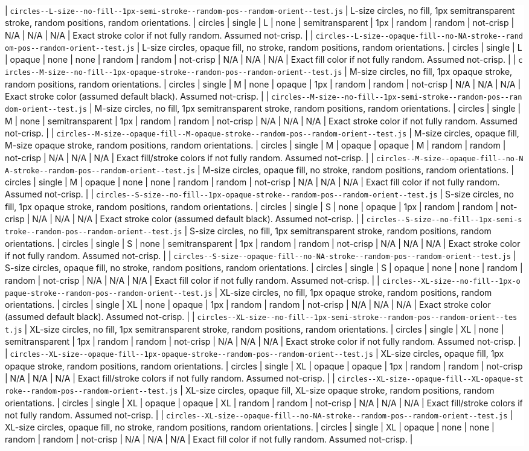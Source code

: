 | `circles--L-size--no-fill--1px-semi-stroke--random-pos--random-orient--test.js` | L-size circles, no fill, 1px semitransparent stroke, random positions, random orientations. | circles | single | L | none | semitransparent | 1px | random | random | not-crisp | N/A | N/A | N/A | Exact stroke color if not fully random. Assumed not-crisp. |
| `circles--L-size--opaque-fill--no-NA-stroke--random-pos--random-orient--test.js` | L-size circles, opaque fill, no stroke, random positions, random orientations. | circles | single | L | opaque | none | none | random | random | not-crisp | N/A | N/A | N/A | Exact fill color if not fully random. Assumed not-crisp. |
| `circles--M-size--no-fill--1px-opaque-stroke--random-pos--random-orient--test.js` | M-size circles, no fill, 1px opaque stroke, random positions, random orientations. | circles | single | M | none | opaque | 1px | random | random | not-crisp | N/A | N/A | N/A | Exact stroke color (assumed default black). Assumed not-crisp. |
| `circles--M-size--no-fill--1px-semi-stroke--random-pos--random-orient--test.js` | M-size circles, no fill, 1px semitransparent stroke, random positions, random orientations. | circles | single | M | none | semitransparent | 1px | random | random | not-crisp | N/A | N/A | N/A | Exact stroke color if not fully random. Assumed not-crisp. |
| `circles--M-size--opaque-fill--M-opaque-stroke--random-pos--random-orient--test.js` | M-size circles, opaque fill, M-size opaque stroke, random positions, random orientations. | circles | single | M | opaque | opaque | M | random | random | not-crisp | N/A | N/A | N/A | Exact fill/stroke colors if not fully random. Assumed not-crisp. |
| `circles--M-size--opaque-fill--no-NA-stroke--random-pos--random-orient--test.js` | M-size circles, opaque fill, no stroke, random positions, random orientations. | circles | single | M | opaque | none | none | random | random | not-crisp | N/A | N/A | N/A | Exact fill color if not fully random. Assumed not-crisp. |
| `circles--S-size--no-fill--1px-opaque-stroke--random-pos--random-orient--test.js` | S-size circles, no fill, 1px opaque stroke, random positions, random orientations. | circles | single | S | none | opaque | 1px | random | random | not-crisp | N/A | N/A | N/A | Exact stroke color (assumed default black). Assumed not-crisp. |
| `circles--S-size--no-fill--1px-semi-stroke--random-pos--random-orient--test.js` | S-size circles, no fill, 1px semitransparent stroke, random positions, random orientations. | circles | single | S | none | semitransparent | 1px | random | random | not-crisp | N/A | N/A | N/A | Exact stroke color if not fully random. Assumed not-crisp. |
| `circles--S-size--opaque-fill--no-NA-stroke--random-pos--random-orient--test.js` | S-size circles, opaque fill, no stroke, random positions, random orientations. | circles | single | S | opaque | none | none | random | random | not-crisp | N/A | N/A | N/A | Exact fill color if not fully random. Assumed not-crisp. |
| `circles--XL-size--no-fill--1px-opaque-stroke--random-pos--random-orient--test.js` | XL-size circles, no fill, 1px opaque stroke, random positions, random orientations. | circles | single | XL | none | opaque | 1px | random | random | not-crisp | N/A | N/A | N/A | Exact stroke color (assumed default black). Assumed not-crisp. |
| `circles--XL-size--no-fill--1px-semi-stroke--random-pos--random-orient--test.js` | XL-size circles, no fill, 1px semitransparent stroke, random positions, random orientations. | circles | single | XL | none | semitransparent | 1px | random | random | not-crisp | N/A | N/A | N/A | Exact stroke color if not fully random. Assumed not-crisp. |
| `circles--XL-size--opaque-fill--1px-opaque-stroke--random-pos--random-orient--test.js` | XL-size circles, opaque fill, 1px opaque stroke, random positions, random orientations. | circles | single | XL | opaque | opaque | 1px | random | random | not-crisp | N/A | N/A | N/A | Exact fill/stroke colors if not fully random. Assumed not-crisp. |
| `circles--XL-size--opaque-fill--XL-opaque-stroke--random-pos--random-orient--test.js` | XL-size circles, opaque fill, XL-size opaque stroke, random positions, random orientations. | circles | single | XL | opaque | opaque | XL | random | random | not-crisp | N/A | N/A | N/A | Exact fill/stroke colors if not fully random. Assumed not-crisp. |
| `circles--XL-size--opaque-fill--no-NA-stroke--random-pos--random-orient--test.js` | XL-size circles, opaque fill, no stroke, random positions, random orientations. | circles | single | XL | opaque | none | none | random | random | not-crisp | N/A | N/A | N/A | Exact fill color if not fully random. Assumed not-crisp. | 